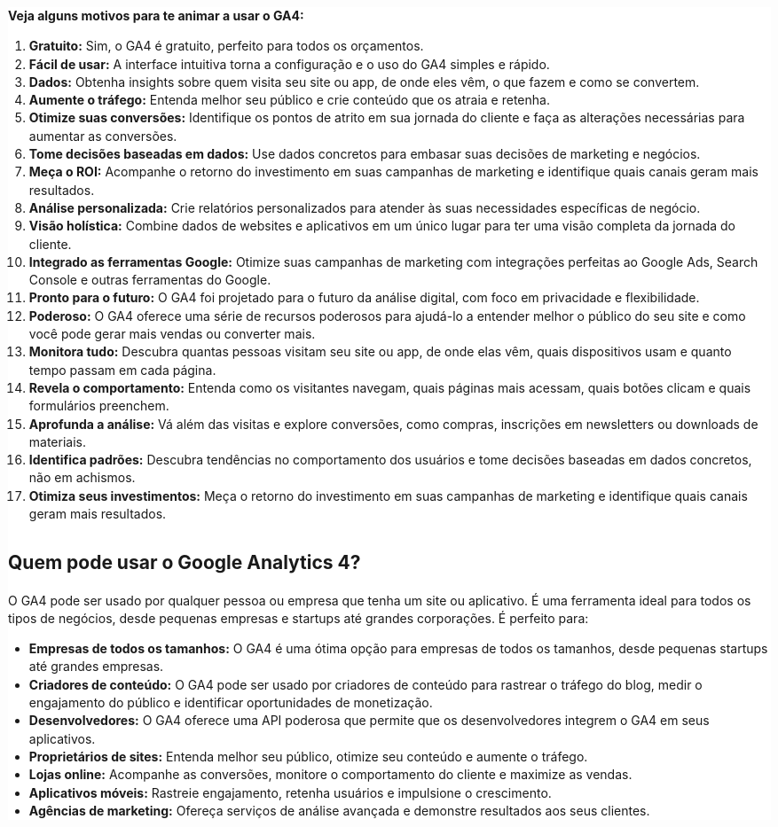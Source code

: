 **Veja alguns motivos para te animar a usar o GA4:**

1. **Gratuito:** Sim, o GA4 é gratuito, perfeito para todos os orçamentos.
2. **Fácil de usar:** A interface intuitiva torna a configuração e o uso do GA4 simples e rápido.
3. **Dados:** Obtenha insights sobre quem visita seu site ou app, de onde eles vêm, o que fazem e como se convertem.
4. **Aumente o tráfego:** Entenda melhor seu público e crie conteúdo que os atraia e retenha.
5. **Otimize suas conversões:** Identifique os pontos de atrito em sua jornada do cliente e faça as alterações necessárias para aumentar as conversões.
6. **Tome decisões baseadas em dados:** Use dados concretos para embasar suas decisões de marketing e negócios.
7. **Meça o ROI:** Acompanhe o retorno do investimento em suas campanhas de marketing e identifique quais canais geram mais resultados.
5. **Análise personalizada:** Crie relatórios personalizados para atender às suas necessidades específicas de negócio.
6. **Visão holística:** Combine dados de websites e aplicativos em um único lugar para ter uma visão completa da jornada do cliente.
7. **Integrado as ferramentas Google:** Otimize suas campanhas de marketing com integrações perfeitas ao Google Ads, Search Console e outras ferramentas do Google.
8. **Pronto para o futuro:** O GA4 foi projetado para o futuro da análise digital, com foco em privacidade e flexibilidade.
9. **Poderoso:** O GA4 oferece uma série de recursos poderosos para ajudá-lo a entender melhor o público do seu site e como você pode gerar mais vendas ou converter mais.
10. **Monitora tudo:** Descubra quantas pessoas visitam seu site ou app, de onde elas vêm, quais dispositivos usam e quanto tempo passam em cada página.
11. **Revela o comportamento:** Entenda como os visitantes navegam, quais páginas mais acessam, quais botões clicam e quais formulários preenchem.
12. **Aprofunda a análise:** Vá além das visitas e explore conversões, como compras, inscrições em newsletters ou downloads de materiais.
13. **Identifica padrões:** Descubra tendências no comportamento dos usuários e tome decisões baseadas em dados concretos, não em achismos.
14. **Otimiza seus investimentos:** Meça o retorno do investimento em suas campanhas de marketing e identifique quais canais geram mais resultados.

## Quem pode usar o Google Analytics 4?
O GA4 pode ser usado por qualquer pessoa ou empresa que tenha um site ou aplicativo. É uma ferramenta ideal para todos os tipos de negócios, desde pequenas empresas e startups até grandes corporações. É perfeito para:
- **Empresas de todos os tamanhos:** O GA4 é uma ótima opção para empresas de todos os tamanhos, desde pequenas startups até grandes empresas.
- **Criadores de conteúdo:** O GA4 pode ser usado por criadores de conteúdo para rastrear o tráfego do blog, medir o engajamento do público e identificar oportunidades de monetização.
- **Desenvolvedores:** O GA4 oferece uma API poderosa que permite que os desenvolvedores integrem o GA4 em seus aplicativos.
- **Proprietários de sites:** Entenda melhor seu público, otimize seu conteúdo e aumente o tráfego.
- **Lojas online:** Acompanhe as conversões, monitore o comportamento do cliente e maximize as vendas.
- **Aplicativos móveis:** Rastreie engajamento, retenha usuários e impulsione o crescimento.
- **Agências de marketing:** Ofereça serviços de análise avançada e demonstre resultados aos seus clientes.
